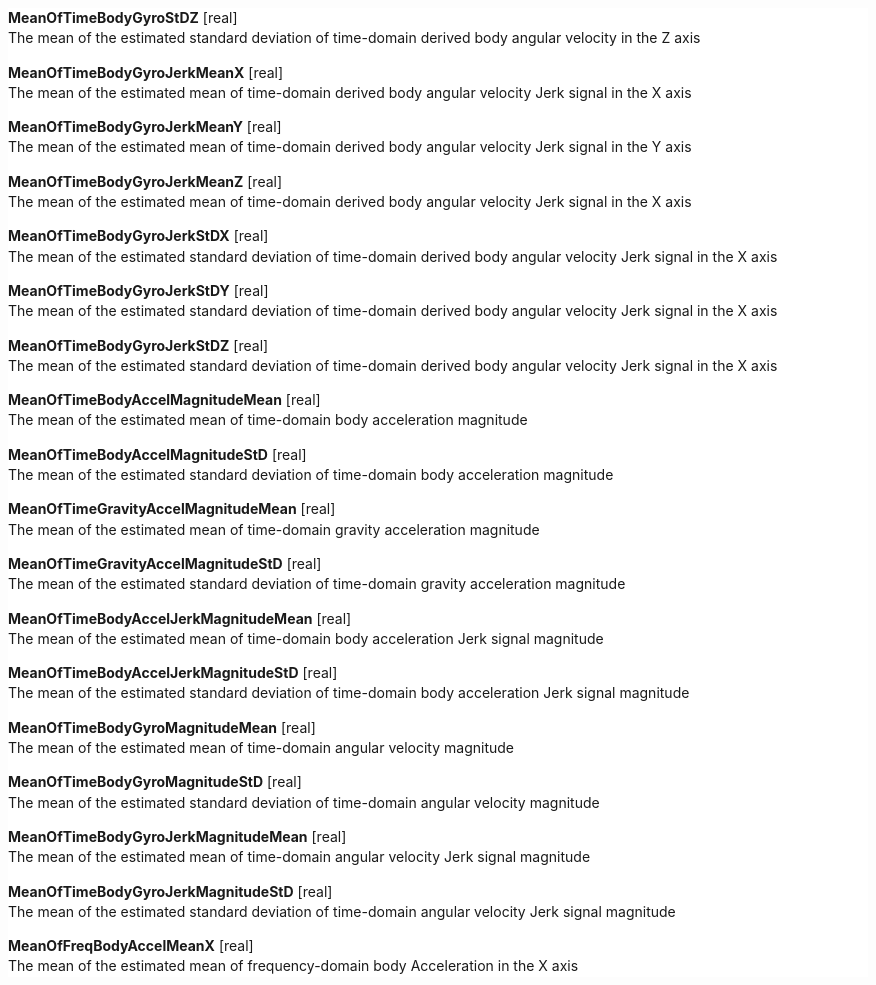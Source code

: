 **MeanOfTimeBodyGyroStDZ** [real]   
  The mean of the estimated standard deviation of time-domain derived body angular velocity in the Z axis 

**MeanOfTimeBodyGyroJerkMeanX** [real]   
  The mean of the estimated mean of time-domain derived body angular velocity Jerk signal in the X axis 

**MeanOfTimeBodyGyroJerkMeanY** [real]   
  The mean of the estimated mean of time-domain derived body angular velocity Jerk signal in the Y axis 

**MeanOfTimeBodyGyroJerkMeanZ** [real]   
  The mean of the estimated mean of time-domain derived body angular velocity Jerk signal in the X axis 

**MeanOfTimeBodyGyroJerkStDX** [real]   
  The mean of the estimated standard deviation of time-domain derived body angular velocity Jerk signal in the X axis 

**MeanOfTimeBodyGyroJerkStDY** [real]   
  The mean of the estimated standard deviation of time-domain derived body angular velocity Jerk signal in the X axis 
 
**MeanOfTimeBodyGyroJerkStDZ** [real]   
  The mean of the estimated standard deviation of time-domain derived body angular velocity Jerk signal in the X axis 

**MeanOfTimeBodyAccelMagnitudeMean** [real]   
  The mean of the estimated mean of time-domain body acceleration magnitude 

**MeanOfTimeBodyAccelMagnitudeStD** [real]   
  The mean of the estimated standard deviation of time-domain body acceleration magnitude

**MeanOfTimeGravityAccelMagnitudeMean** [real]   
  The mean of the estimated mean of time-domain gravity acceleration magnitude 

**MeanOfTimeGravityAccelMagnitudeStD** [real]   
  The mean of the estimated standard deviation of time-domain gravity acceleration magnitude 

**MeanOfTimeBodyAccelJerkMagnitudeMean** [real]   
  The mean of the estimated mean of time-domain body acceleration Jerk signal magnitude 

**MeanOfTimeBodyAccelJerkMagnitudeStD** [real]   
  The mean of the estimated standard deviation of time-domain body acceleration Jerk signal magnitude 
  
**MeanOfTimeBodyGyroMagnitudeMean** [real]   
  The mean of the estimated mean of time-domain angular velocity magnitude
  
**MeanOfTimeBodyGyroMagnitudeStD** [real]   
  The mean of the estimated standard deviation of time-domain angular velocity magnitude

**MeanOfTimeBodyGyroJerkMagnitudeMean** [real]   
  The mean of the estimated mean of time-domain angular velocity Jerk signal magnitude 

**MeanOfTimeBodyGyroJerkMagnitudeStD** [real]   
  The mean of the estimated standard deviation of time-domain angular velocity Jerk signal magnitude 

**MeanOfFreqBodyAccelMeanX** [real]   
  The mean of the estimated mean of frequency-domain body Acceleration in the X axis
